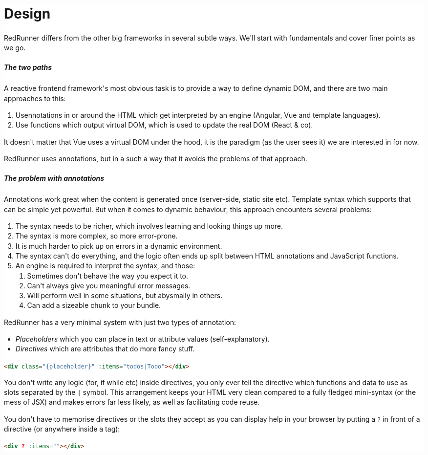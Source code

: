 # Design

RedRunner differs from the other big frameworks in several subtle ways. We'll start with fundamentals and cover finer points as we go.

##### The two paths

A reactive frontend framework's most obvious task is to provide a way to define dynamic DOM, and there are two main approaches to this:

1. Usennotations in or around the HTML which get interpreted by an engine (Angular, Vue and template languages). 
2. Use functions which output virtual DOM, which is used to update the real DOM (React & co). 

It doesn't matter that Vue uses a virtual DOM under the hood, it is the paradigm (as the user sees it) we are interested in for now.

RedRunner uses annotations, but in a such a way that it avoids the problems of that approach.

##### The problem with annotations

Annotations work great when the content is generated once (server-side, static site etc). Template syntax which supports that can be simple yet powerful. But when it comes to dynamic behaviour, this approach encounters several problems:

1. The syntax needs to be richer, which involves learning and looking things up more.
2. The syntax is more complex, so more error-prone.
3. It is much harder to pick up on errors in a dynamic environment.
4. The syntax can't do everything, and the logic often ends up split between HTML annotations and JavaScript functions.
5. An engine is required to interpret the syntax, and those:
   1. Sometimes don't behave the way you expect it to.
   2. Can't always give you meaningful error messages.
   3. Will perform well in some situations, but abysmally in others.
   4. Can add a sizeable chunk to your bundle.

RedRunner has a very minimal system with just two types of annotation:

* *Placeholders* which you can place in text or attribute values (self-explanatory).
* *Directives* which are attributes that do more fancy stuff.

```html
<div class="{placeholder}" :items="todos|Todo"></div>
```

You don't write any logic (for, if while etc) inside directives, you only ever tell the directive which functions and data to use as slots separated by the `|` symbol. This arrangement keeps your HTML very clean compared to a fully fledged mini-syntax (or the mess of JSX) and makes errors far less likely, as well as facilitating code reuse.

You don't have to memorise directives or the slots they accept as you can display help in your browser by putting a `?` in front of a directive (or anywhere inside a tag):

```html
<div ? :items=""></div>
```
